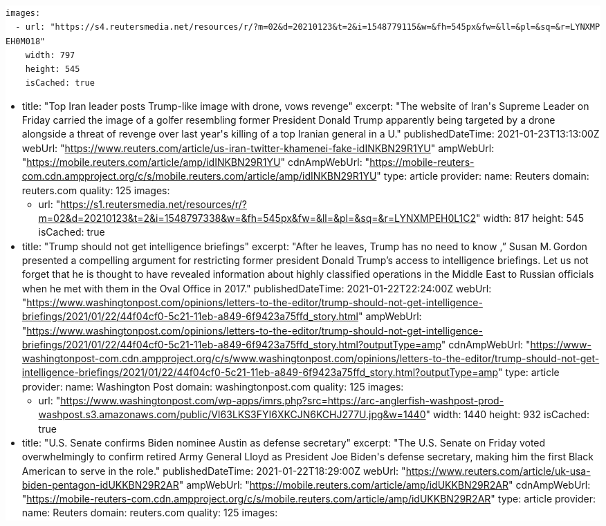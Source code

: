     images:
      - url: "https://s4.reutersmedia.net/resources/r/?m=02&d=20210123&t=2&i=1548779115&w=&fh=545px&fw=&ll=&pl=&sq=&r=LYNXMPEH0M018"
        width: 797
        height: 545
        isCached: true
  - title: "Top Iran leader posts Trump-like image with drone, vows revenge"
    excerpt: "The website of Iran's Supreme Leader on Friday carried the image of a golfer resembling former President Donald Trump apparently being targeted by a drone alongside a threat of revenge over last year's killing of a top Iranian general in a U."
    publishedDateTime: 2021-01-23T13:13:00Z
    webUrl: "https://www.reuters.com/article/us-iran-twitter-khamenei-fake-idINKBN29R1YU"
    ampWebUrl: "https://mobile.reuters.com/article/amp/idINKBN29R1YU"
    cdnAmpWebUrl: "https://mobile-reuters-com.cdn.ampproject.org/c/s/mobile.reuters.com/article/amp/idINKBN29R1YU"
    type: article
    provider:
      name: Reuters
      domain: reuters.com
    quality: 125
    images:
      - url: "https://s1.reutersmedia.net/resources/r/?m=02&d=20210123&t=2&i=1548797338&w=&fh=545px&fw=&ll=&pl=&sq=&r=LYNXMPEH0L1C2"
        width: 817
        height: 545
        isCached: true
  - title: "Trump should not get intelligence briefings"
    excerpt: "After he leaves, Trump has no need to know ,” Susan M. Gordon presented a compelling argument for restricting former president Donald Trump’s access to intelligence briefings. Let us not forget that he is thought to have revealed information about highly classified operations in the Middle East to Russian officials when he met with them in the Oval Office in 2017."
    publishedDateTime: 2021-01-22T22:24:00Z
    webUrl: "https://www.washingtonpost.com/opinions/letters-to-the-editor/trump-should-not-get-intelligence-briefings/2021/01/22/44f04cf0-5c21-11eb-a849-6f9423a75ffd_story.html"
    ampWebUrl: "https://www.washingtonpost.com/opinions/letters-to-the-editor/trump-should-not-get-intelligence-briefings/2021/01/22/44f04cf0-5c21-11eb-a849-6f9423a75ffd_story.html?outputType=amp"
    cdnAmpWebUrl: "https://www-washingtonpost-com.cdn.ampproject.org/c/s/www.washingtonpost.com/opinions/letters-to-the-editor/trump-should-not-get-intelligence-briefings/2021/01/22/44f04cf0-5c21-11eb-a849-6f9423a75ffd_story.html?outputType=amp"
    type: article
    provider:
      name: Washington Post
      domain: washingtonpost.com
    quality: 125
    images:
      - url: "https://www.washingtonpost.com/wp-apps/imrs.php?src=https://arc-anglerfish-washpost-prod-washpost.s3.amazonaws.com/public/VI63LKS3FYI6XKCJN6KCHJ277U.jpg&w=1440"
        width: 1440
        height: 932
        isCached: true
  - title: "U.S. Senate confirms Biden nominee Austin as defense secretary"
    excerpt: "The U.S. Senate on Friday voted overwhelmingly to confirm retired Army General Lloyd as President Joe Biden's defense secretary, making him the first Black American to serve in the role."
    publishedDateTime: 2021-01-22T18:29:00Z
    webUrl: "https://www.reuters.com/article/uk-usa-biden-pentagon-idUKKBN29R2AR"
    ampWebUrl: "https://mobile.reuters.com/article/amp/idUKKBN29R2AR"
    cdnAmpWebUrl: "https://mobile-reuters-com.cdn.ampproject.org/c/s/mobile.reuters.com/article/amp/idUKKBN29R2AR"
    type: article
    provider:
      name: Reuters
      domain: reuters.com
    quality: 125
    images: